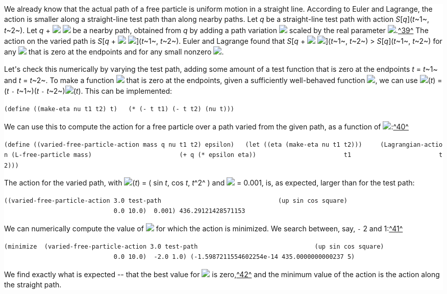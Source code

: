 We already know that the actual path of a free particle is uniform
motion in a straight line. According to Euler and Lagrange, the action
is smaller along a straight-line test path than along nearby paths. Let
*q* be a straight-line test path with action *S*[*q*](*t*~1~, *t*~2~).
Let *q* + ![](chap1-Z-G-D-12.gif) ![](chap1-Z-G-D-13.gif) be a nearby
path, obtained from *q* by adding a path variation
![](chap1-Z-G-D-13.gif) scaled by the real parameter
![](chap1-Z-G-D-12.gif).[^39^](#footnote_Temp_54) The action on the
varied path is *S*[*q* + ![](chap1-Z-G-D-12.gif)
![](chap1-Z-G-D-13.gif)](*t*~1~, *t*~2~). Euler and Lagrange found that
*S*[*q* + ![](chap1-Z-G-D-12.gif) ![](chap1-Z-G-D-13.gif)](*t*~1~,
*t*~2~) \> *S*[*q*](*t*~1~, *t*~2~) for any ![](chap1-Z-G-D-13.gif) that
is zero at the endpoints and for any small nonzero
![](chap1-Z-G-D-12.gif).

Let's check this numerically by varying the test path, adding some
amount of a test function that is zero at the endpoints *t* = *t*~1~ and
*t* = *t*~2~. To make a function ![](chap1-Z-G-D-13.gif) that is zero at
the endpoints, given a sufficiently well-behaved function
![](chap1-Z-G-D-14.gif), we can use ![](chap1-Z-G-D-13.gif)(*t*) = (*t*
`-` *t*~1~)(*t* `-` *t*~2~)![](chap1-Z-G-D-14.gif)(*t*). This can be
implemented:

`(define ((make-eta nu t1 t2) t)   (* (- t t1) (- t t2) (nu t))) `

We can use this to compute the action for a free particle over a path
varied from the given path, as a function of
![](chap1-Z-G-D-12.gif):[^40^](#footnote_Temp_55)

`(define ((varied-free-particle-action mass q nu t1 t2) epsilon)   (let ((eta (make-eta nu t1 t2)))     (Lagrangian-action (L-free-particle mass)                        (+ q (* epsilon eta))                        t1                        t2))) `

The action for the varied path, with ![](chap1-Z-G-D-14.gif)(*t*) = (
sin *t*, cos *t*, *t*^2^ ) and ![](chap1-Z-G-D-12.gif) = 0.001, is, as
expected, larger than for the test path:

`((varied-free-particle-action 3.0 test-path                                (up sin cos square)                               0.0 10.0)  0.001) 436.29121428571153 `

We can numerically compute the value of ![](chap1-Z-G-D-12.gif) for
which the action is minimized. We search between, say, `-` 2 and
1:[^41^](#footnote_Temp_56)

`(minimize  (varied-free-particle-action 3.0 test-path                                (up sin cos square)                                0.0 10.0)  -2.0 1.0) (-1.5987211554602254e-14 435.0000000000237 5) `

We find exactly what is expected -- that the best value for
![](chap1-Z-G-D-12.gif) is zero,[^42^](#footnote_Temp_57) and the
minimum value of the action is the action along the straight path.
